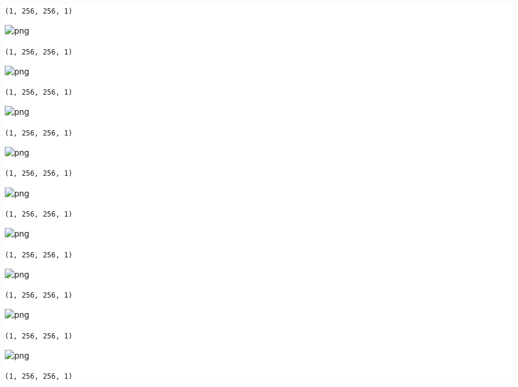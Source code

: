 
    (1, 256, 256, 1)
    


![png](output_2_159.png)


    (1, 256, 256, 1)
    


![png](output_2_161.png)


    (1, 256, 256, 1)
    


![png](output_2_163.png)


    (1, 256, 256, 1)
    


![png](output_2_165.png)


    (1, 256, 256, 1)
    


![png](output_2_167.png)


    (1, 256, 256, 1)
    


![png](output_2_169.png)


    (1, 256, 256, 1)
    


![png](output_2_171.png)


    (1, 256, 256, 1)
    


![png](output_2_173.png)


    (1, 256, 256, 1)
    


![png](output_2_175.png)


    (1, 256, 256, 1)
    
